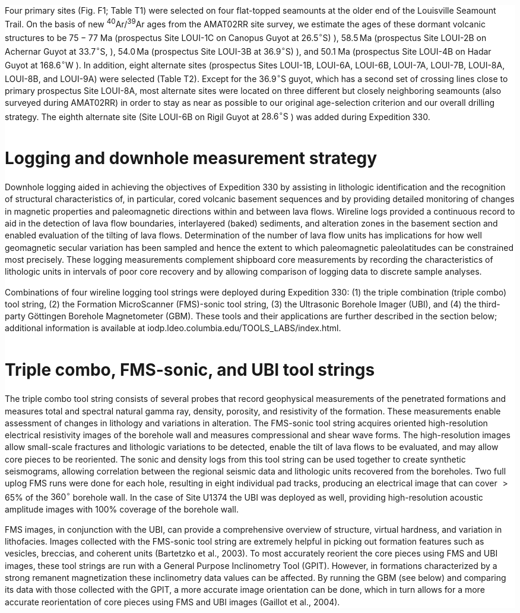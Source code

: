 Four primary sites (Fig. F1; Table T1) were selected on four flat-topped seamounts at the older end of the Louisville Seamount Trail. On the basis of new $^{40}\mathrm{Ar/^{39}A r}$ ages from the AMAT02RR site survey, we estimate the ages of these dormant volcanic structures to be $75{-}77\ \mathrm{Ma}$ (prospectus Site LOUI-1C on Canopus Guyot at $26.5^{\circ}\mathrm{S})$ ), $58.5\,\mathrm{Ma}$ (prospectus Site LOUI-2B on Achernar Guyot at $33.7^{\circ}\mathrm{S},$ ), $54.0\,\mathrm{Ma}$ (prospectus Site LOUI-3B at $36.9^{\circ}\mathrm{S})$ ), and $50.1\;\mathrm{Ma}$ (prospectus Site LOUI-4B on Hadar Guyot at $168.6^{\circ}\mathrm{W}$ ). In addition, eight alternate sites (prospectus Sites LOUI-1B, LOUI-6A, LOUI-6B, LOUI-7A, LOUI-7B, LOUI-8A, LOUI-8B, and LOUI-9A) were selected (Table T2). Except for the $36.9^{\circ}\mathrm{S}$ guyot, which has a second set of crossing lines close to primary prospectus Site LOUI-8A, most alternate sites were located on three different but closely neighboring seamounts (also surveyed during AMAT02RR) in order to stay as near as possible to our original age-selection criterion and our overall drilling strategy. The eighth alternate site (Site LOUI-6B on Rigil Guyot at $28.6^{\circ}\mathrm{S}$ ) was added during Expedition 330.  

# Logging and downhole measurement strategy  

Downhole logging aided in achieving the objectives of Expedition 330 by assisting in lithologic identification and the recognition of structural characteristics of, in particular, cored volcanic basement sequences and by providing detailed monitoring of changes in magnetic properties and paleomagnetic directions within and between lava flows. Wireline logs provided a continuous record to aid in the detection of lava flow boundaries, interlayered (baked) sediments, and alteration zones in the basement section and enabled evaluation of the tilting of lava flows. Determination of the number of lava flow units has implications for how well geomagnetic secular variation has been sampled and hence the extent to which paleomagnetic paleolatitudes can be constrained most precisely. These logging measurements complement shipboard core measurements by recording the characteristics of lithologic units in intervals of poor core recovery and by allowing comparison of logging data to discrete sample analyses.  

Combinations of four wireline logging tool strings were deployed during Expedition 330: (1) the triple combination (triple combo) tool string, (2) the Formation MicroScanner (FMS)-sonic tool string, (3) the Ultrasonic Borehole Imager (UBI), and (4) the third-party Göttingen Borehole Magnetometer (GBM). These tools and their applications are further described in the section below; additional information is available at iodp.ldeo.columbia.edu/TOOLS_LABS/index.html.  

# Triple combo, FMS-sonic, and UBI tool strings  

The triple combo tool string consists of several probes that record geophysical measurements of the penetrated formations and measures total and spectral natural gamma ray, density, porosity, and resistivity of the formation. These measurements enable assessment of changes in lithology and variations in alteration. The FMS-sonic tool string acquires oriented high-resolution electrical resistivity images of the borehole wall and measures compressional and shear wave forms. The high-resolution images allow small-scale fractures and lithologic variations to be detected, enable the tilt of lava flows to be evaluated, and may allow core pieces to be reoriented. The sonic and density logs from this tool string can be used together to create synthetic seismograms, allowing correlation between the regional seismic data and lithologic units recovered from the boreholes. Two full uplog FMS runs were done for each hole, resulting in eight individual pad tracks, producing an electrical image that can cover ${>}65\%$ of the $360^{\circ}$ borehole wall. In the case of Site U1374 the UBI was deployed as well, providing high-resolution acoustic amplitude images with $100\%$ coverage of the borehole wall.  

FMS images, in conjunction with the UBI, can provide a comprehensive overview of structure, virtual hardness, and variation in lithofacies. Images collected with the FMS-sonic tool string are extremely helpful in picking out formation features such as vesicles, breccias, and coherent units (Bartetzko et al., 2003). To most accurately reorient the core pieces using FMS and UBI images, these tool strings are run with a General Purpose Inclinometry Tool (GPIT). However, in formations characterized by a strong remanent magnetization these inclinometry data values can be affected. By running the GBM (see below) and comparing its data with those collected with the GPIT, a more accurate image orientation can be done, which in turn allows for a more accurate reorientation of core pieces using FMS and UBI images (Gaillot et al., 2004).  
